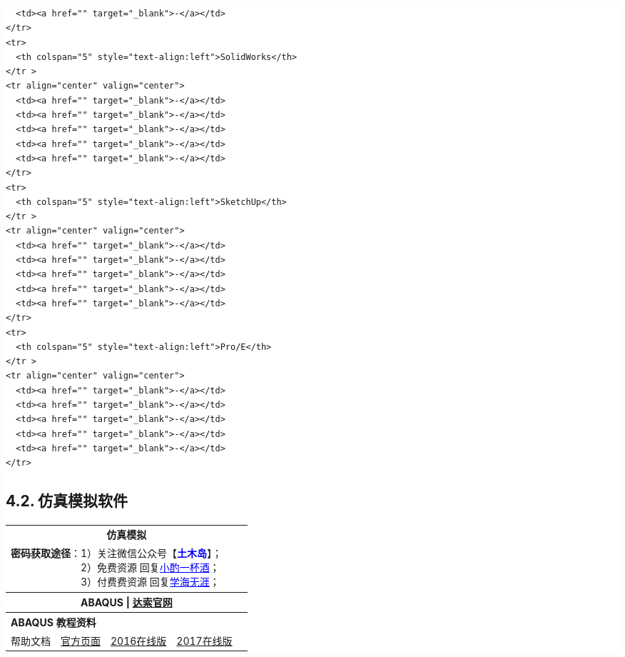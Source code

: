 	  <td><a href="" target="_blank">-</a></td>
  	</tr>
	<tr>
  	  <th colspan="5" style="text-align:left">SolidWorks</th>
  	</tr >
  	<tr align="center" valign="center">
	  <td><a href="" target="_blank">-</a></td>
	  <td><a href="" target="_blank">-</a></td>
	  <td><a href="" target="_blank">-</a></td>
	  <td><a href="" target="_blank">-</a></td>
	  <td><a href="" target="_blank">-</a></td>
  	</tr>
	<tr>
  	  <th colspan="5" style="text-align:left">SketchUp</th>
  	</tr >
  	<tr align="center" valign="center">
	  <td><a href="" target="_blank">-</a></td>
	  <td><a href="" target="_blank">-</a></td>
	  <td><a href="" target="_blank">-</a></td>
	  <td><a href="" target="_blank">-</a></td>
	  <td><a href="" target="_blank">-</a></td>
  	</tr>
	<tr>
  	  <th colspan="5" style="text-align:left">Pro/E</th>
  	</tr >
  	<tr align="center" valign="center">
	  <td><a href="" target="_blank">-</a></td>
	  <td><a href="" target="_blank">-</a></td>
	  <td><a href="" target="_blank">-</a></td>
	  <td><a href="" target="_blank">-</a></td>
	  <td><a href="" target="_blank">-</a></td>
  	</tr>
  </table>
</div>



## 4.2. 仿真模拟软件
<div class="center">
  <table align="center" valign="center">   
	<tr>       <!--  -->
  	  <th colspan="5" style="text-align:center">仿真模拟</th>
  	</tr>
	<tr>
  	    <td colspan="5" style="text-align:left"><strong>密码获取途径</strong>：1）关注微信公众号【<font color=blue><strong>土木岛</strong></font>】；<br>
		&emsp;&emsp;&emsp;&emsp;&emsp;&emsp;&emsp;2）免费资源 回复<font color=blue><u>小酌一杯酒</u></font>；<br>
		&emsp;&emsp;&emsp;&emsp;&emsp;&emsp;&emsp;3）付费费资源 回复<font color=blue><u>学海无涯</u></font>；</td>
  	</tr>
	<tr>
  	  <th colspan="5" style="text-align:center">ABAQUS <a href="" target="_blank"></a>  |  <a href="https://www.3ds.com/products/simulia/abaqus" target="_blank">达索官网</a></th>
  	</tr>
	<tr>
  	  <th colspan="5" style="text-align:left">ABAQUS 教程资料</th>
  	</tr>
	<tr align="center" valign="center">
	  <td rowspan="2">帮助文档<font color="#000ff"><strong></strong></font></td>
	  <td><a href="https://help.3ds.com/HelpProductsDS.aspx" target="_blank">官方页面</a></td>
	  <td><a href="http://130.149.89.49:2080/v2016/" target="_blank">2016在线版</a></td>
	  <td><a href="https://abaqus-docs.mit.edu/2017/English/DSSIMULIA_Established.htm" target="_blank">2017在线版</a></td>
	  <td><a href="" target="_blank"></a></td>
  	</tr>